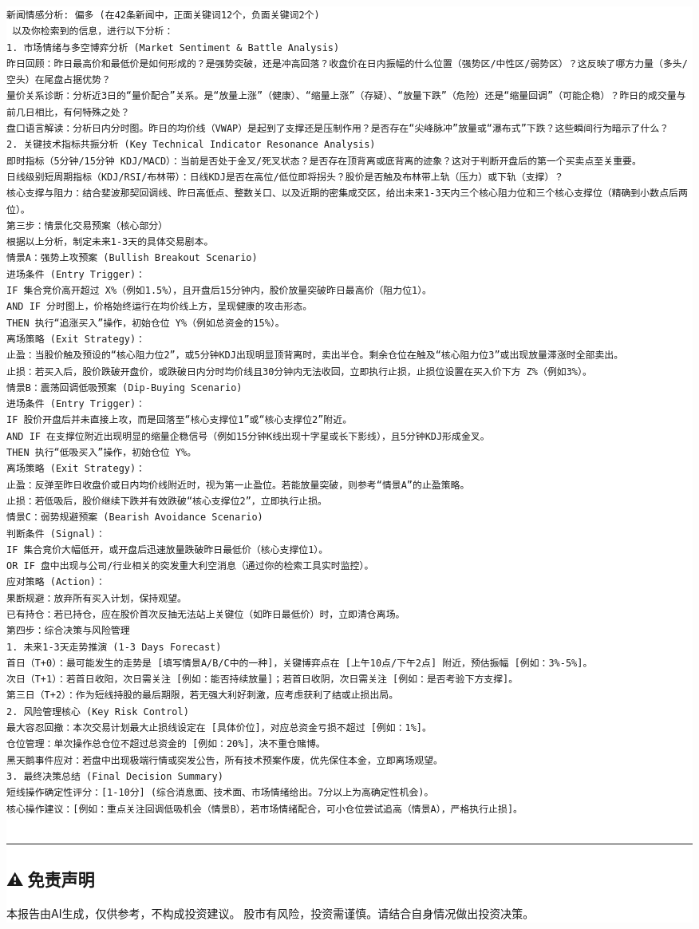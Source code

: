 ```
新闻情感分析: 偏多 (在42条新闻中，正面关键词12个，负面关键词2个)
 以及你检索到的信息，进行以下分析：
1. 市场情绪与多空博弈分析 (Market Sentiment & Battle Analysis)
昨日回顾：昨日最高价和最低价是如何形成的？是强势突破，还是冲高回落？收盘价在日内振幅的什么位置（强势区/中性区/弱势区）？这反映了哪方力量（多头/空头）在尾盘占据优势？
量价关系诊断：分析近3日的“量价配合”关系。是“放量上涨”（健康）、“缩量上涨”（存疑）、“放量下跌”（危险）还是“缩量回调”（可能企稳）？昨日的成交量与前几日相比，有何特殊之处？
盘口语言解读：分析日内分时图。昨日的均价线（VWAP）是起到了支撑还是压制作用？是否存在“尖峰脉冲”放量或“瀑布式”下跌？这些瞬间行为暗示了什么？
2. 关键技术指标共振分析 (Key Technical Indicator Resonance Analysis)
即时指标（5分钟/15分钟 KDJ/MACD）：当前是否处于金叉/死叉状态？是否存在顶背离或底背离的迹象？这对于判断开盘后的第一个买卖点至关重要。
日线级别短周期指标（KDJ/RSI/布林带）：日线KDJ是否在高位/低位即将拐头？股价是否触及布林带上轨（压力）或下轨（支撑）？
核心支撑与阻力：结合斐波那契回调线、昨日高低点、整数关口、以及近期的密集成交区，给出未来1-3天内三个核心阻力位和三个核心支撑位（精确到小数点后两位）。
第三步：情景化交易预案（核心部分）
根据以上分析，制定未来1-3天的具体交易剧本。
情景A：强势上攻预案 (Bullish Breakout Scenario)
进场条件 (Entry Trigger)：
IF 集合竞价高开超过 X%（例如1.5%），且开盘后15分钟内，股价放量突破昨日最高价（阻力位1）。
AND IF 分时图上，价格始终运行在均价线上方，呈现健康的攻击形态。
THEN 执行“追涨买入”操作，初始仓位 Y%（例如总资金的15%）。
离场策略 (Exit Strategy)：
止盈：当股价触及预设的“核心阻力位2”，或5分钟KDJ出现明显顶背离时，卖出半仓。剩余仓位在触及“核心阻力位3”或出现放量滞涨时全部卖出。
止损：若买入后，股价跌破开盘价，或跌破日内分时均价线且30分钟内无法收回，立即执行止损，止损位设置在买入价下方 Z%（例如3%）。
情景B：震荡回调低吸预案 (Dip-Buying Scenario)
进场条件 (Entry Trigger)：
IF 股价开盘后并未直接上攻，而是回落至“核心支撑位1”或“核心支撑位2”附近。
AND IF 在支撑位附近出现明显的缩量企稳信号（例如15分钟K线出现十字星或长下影线），且5分钟KDJ形成金叉。
THEN 执行“低吸买入”操作，初始仓位 Y%。
离场策略 (Exit Strategy)：
止盈：反弹至昨日收盘价或日内均价线附近时，视为第一止盈位。若能放量突破，则参考“情景A”的止盈策略。
止损：若低吸后，股价继续下跌并有效跌破“核心支撑位2”，立即执行止损。
情景C：弱势规避预案 (Bearish Avoidance Scenario)
判断条件 (Signal)：
IF 集合竞价大幅低开，或开盘后迅速放量跌破昨日最低价（核心支撑位1）。
OR IF 盘中出现与公司/行业相关的突发重大利空消息（通过你的检索工具实时监控）。
应对策略 (Action)：
果断规避：放弃所有买入计划，保持观望。
已有持仓：若已持仓，应在股价首次反抽无法站上关键位（如昨日最低价）时，立即清仓离场。
第四步：综合决策与风险管理
1. 未来1-3天走势推演 (1-3 Days Forecast)
首日（T+0）：最可能发生的走势是 [填写情景A/B/C中的一种]，关键博弈点在 [上午10点/下午2点] 附近，预估振幅 [例如：3%-5%]。
次日（T+1）：若首日收阳，次日需关注 [例如：能否持续放量]；若首日收阴，次日需关注 [例如：是否考验下方支撑]。
第三日（T+2）：作为短线持股的最后期限，若无强大利好刺激，应考虑获利了结或止损出局。
2. 风险管理核心 (Key Risk Control)
最大容忍回撤：本次交易计划最大止损线设定在 [具体价位]，对应总资金亏损不超过 [例如：1%]。
仓位管理：单次操作总仓位不超过总资金的 [例如：20%]，决不重仓赌博。
黑天鹅事件应对：若盘中出现极端行情或突发公告，所有技术预案作废，优先保住本金，立即离场观望。
3. 最终决策总结 (Final Decision Summary)
短线操作确定性评分：[1-10分] (综合消息面、技术面、市场情绪给出。7分以上为高确定性机会)。
核心操作建议：[例如：重点关注回调低吸机会（情景B），若市场情绪配合，可小仓位尝试追高（情景A），严格执行止损]。


```

---

## ⚠️ 免责声明

本报告由AI生成，仅供参考，不构成投资建议。
股市有风险，投资需谨慎。请结合自身情况做出投资决策。
